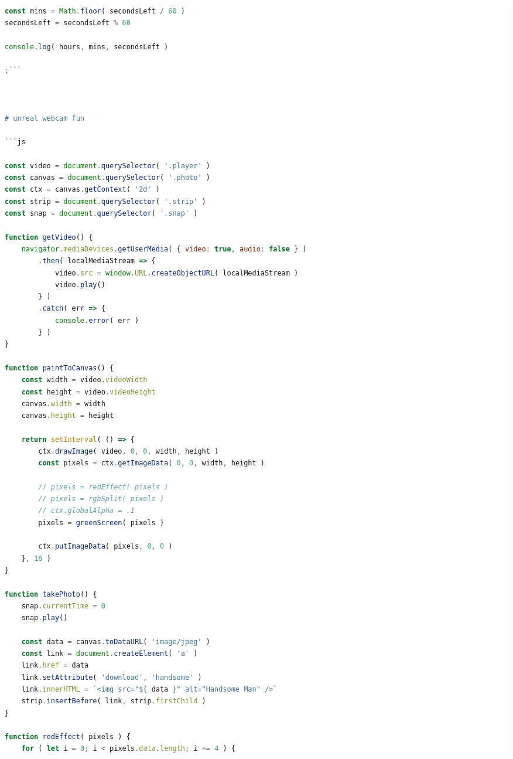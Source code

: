 ```js
const mins = Math.floor( secondsLeft / 60 )
secondsLeft = secondsLeft % 60

console.log( hours, mins, secondsLeft )

;```



# unreal webcam fun

```js

const video = document.querySelector( '.player' )
const canvas = document.querySelector( '.photo' )
const ctx = canvas.getContext( '2d' )
const strip = document.querySelector( '.strip' )
const snap = document.querySelector( '.snap' )

function getVideo() {
	navigator.mediaDevices.getUserMedia( { video: true, audio: false } )
		.then( localMediaStream => {
			video.src = window.URL.createObjectURL( localMediaStream )
			video.play()
		} )
		.catch( err => {
			console.error( err )
		} )
}

function paintToCanvas() {
	const width = video.videoWidth
	const height = video.videoHeight
	canvas.width = width
	canvas.height = height

	return setInterval( () => {
		ctx.drawImage( video, 0, 0, width, height )
		const pixels = ctx.getImageData( 0, 0, width, height )

		// pixels = redEffect( pixels )
		// pixels = rgbSplit( pixels )
		// ctx.globalAlpha = .1
		pixels = greenScreen( pixels )

		ctx.putImageData( pixels, 0, 0 )
	}, 16 )
}

function takePhoto() {
	snap.currentTime = 0
	snap.play()

	const data = canvas.toDataURL( 'image/jpeg' )
	const link = document.createElement( 'a' )
	link.href = data
	link.setAttribute( 'download', 'handsome' )
	link.innerHTML = `<img src="${ data }" alt="Handsome Man" />`
	strip.insertBefore( link, strip.firstChild )
}

function redEffect( pixels ) {
	for ( let i = 0; i < pixels.data.length; i += 4 ) {
```